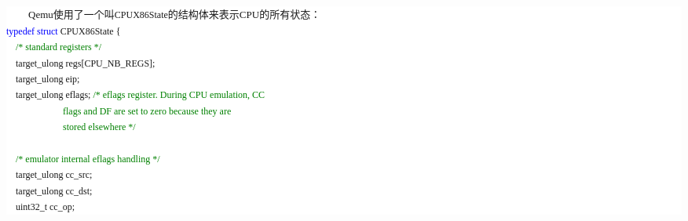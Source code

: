 <p class="MsoNormal" style="MARGIN: 0cm 0cm 0pt; TEXT-INDENT: 21pt; mso-char-indent-count: 2.0"><span style="FONT-SIZE: small; FONT-FAMILY: "><span lang="EN-US"><span style="FONT-FAMILY: Times New Roman">Qemu</span></span><span style="FONT-FAMILY: 宋体; mso-ascii-font-family: 'Times New Roman'; mso-hansi-font-family: 'Times New Roman'">使用了一个叫</span></span><span style="FONT-SIZE: 9pt; FONT-FAMILY: 新宋体; mso-font-kerning: 0pt; mso-hansi-font-family: 'Times New Roman'; mso-no-proof: yes" lang="EN-US">CPUX86State</span><span style="FONT-SIZE: small; FONT-FAMILY: "><span style="FONT-FAMILY: 宋体; mso-ascii-font-family: 'Times New Roman'; mso-hansi-font-family: 'Times New Roman'">的结构体来表示</span><span lang="EN-US"><span style="FONT-FAMILY: Times New Roman">CPU</span></span><span style="FONT-FAMILY: 宋体; mso-ascii-font-family: 'Times New Roman'; mso-hansi-font-family: 'Times New Roman'">的所有状态：</span></span></p>
<p class="MsoNormal" style="MARGIN: 0cm 0cm 0pt; TEXT-ALIGN: left; mso-layout-grid-align: none" align="left"><span style="FONT-SIZE: 9pt; COLOR: blue; FONT-FAMILY: 新宋体; mso-font-kerning: 0pt; mso-hansi-font-family: 'Times New Roman'; mso-no-proof: yes" lang="EN-US">typedef</span><span style="FONT-SIZE: 9pt; FONT-FAMILY: 新宋体; mso-font-kerning: 0pt; mso-hansi-font-family: 'Times New Roman'; mso-no-proof: yes" lang="EN-US"> <span style="COLOR: blue">struct</span> CPUX86State {</span></p>
<p class="MsoNormal" style="MARGIN: 0cm 0cm 0pt; TEXT-ALIGN: left; mso-layout-grid-align: none" align="left"><span style="FONT-SIZE: 9pt; FONT-FAMILY: 新宋体; mso-font-kerning: 0pt; mso-hansi-font-family: 'Times New Roman'; mso-no-proof: yes" lang="EN-US"><span style="mso-spacerun: yes">&nbsp;&nbsp;&nbsp; </span><span style="COLOR: green">/* standard registers */</span></span></p>
<p class="MsoNormal" style="MARGIN: 0cm 0cm 0pt; TEXT-ALIGN: left; mso-layout-grid-align: none" align="left"><span style="FONT-SIZE: 9pt; FONT-FAMILY: 新宋体; mso-font-kerning: 0pt; mso-hansi-font-family: 'Times New Roman'; mso-no-proof: yes" lang="EN-US"><span style="mso-spacerun: yes">&nbsp;&nbsp;&nbsp; </span>target_ulong regs[CPU_NB_REGS];</span></p>
<p class="MsoNormal" style="MARGIN: 0cm 0cm 0pt; TEXT-ALIGN: left; mso-layout-grid-align: none" align="left"><span style="FONT-SIZE: 9pt; FONT-FAMILY: 新宋体; mso-font-kerning: 0pt; mso-hansi-font-family: 'Times New Roman'; mso-no-proof: yes" lang="EN-US"><span style="mso-spacerun: yes">&nbsp;&nbsp;&nbsp; </span>target_ulong eip;</span></p>
<p class="MsoNormal" style="MARGIN: 0cm 0cm 0pt; TEXT-ALIGN: left; mso-layout-grid-align: none" align="left"><span style="FONT-SIZE: 9pt; FONT-FAMILY: 新宋体; mso-font-kerning: 0pt; mso-hansi-font-family: 'Times New Roman'; mso-no-proof: yes" lang="EN-US"><span style="mso-spacerun: yes">&nbsp;&nbsp;&nbsp; </span>target_ulong eflags; <span style="COLOR: green">/* eflags register. During CPU emulation, CC</span></span></p>
<p class="MsoNormal" style="MARGIN: 0cm 0cm 0pt; TEXT-ALIGN: left; mso-layout-grid-align: none" align="left"><span style="FONT-SIZE: 9pt; COLOR: green; FONT-FAMILY: 新宋体; mso-font-kerning: 0pt; mso-hansi-font-family: 'Times New Roman'; mso-no-proof: yes" lang="EN-US"><span style="mso-spacerun: yes">&nbsp;&nbsp;&nbsp;&nbsp;&nbsp;&nbsp;&nbsp;&nbsp;&nbsp;&nbsp;&nbsp;&nbsp;&nbsp;&nbsp;&nbsp;&nbsp;&nbsp;&nbsp;&nbsp;&nbsp;&nbsp;&nbsp;&nbsp; </span>flags and DF are set to zero because they are</span></p>
<p class="MsoNormal" style="MARGIN: 0cm 0cm 0pt; TEXT-ALIGN: left; mso-layout-grid-align: none" align="left"><span style="FONT-SIZE: 9pt; COLOR: green; FONT-FAMILY: 新宋体; mso-font-kerning: 0pt; mso-hansi-font-family: 'Times New Roman'; mso-no-proof: yes" lang="EN-US"><span style="mso-spacerun: yes">&nbsp;&nbsp;&nbsp;&nbsp;&nbsp;&nbsp;&nbsp;&nbsp;&nbsp;&nbsp;&nbsp;&nbsp;&nbsp;&nbsp;&nbsp;&nbsp;&nbsp;&nbsp;&nbsp;&nbsp;&nbsp;&nbsp;&nbsp; </span>stored elsewhere */</span></p>
<p class="MsoNormal" style="MARGIN: 0cm 0cm 0pt; TEXT-ALIGN: left; mso-layout-grid-align: none" align="left"><span style="FONT-SIZE: 9pt; COLOR: green; FONT-FAMILY: 新宋体; mso-font-kerning: 0pt; mso-hansi-font-family: 'Times New Roman'; mso-no-proof: yes" lang="EN-US">&nbsp;</span></p>
<p class="MsoNormal" style="MARGIN: 0cm 0cm 0pt; TEXT-ALIGN: left; mso-layout-grid-align: none" align="left"><span style="FONT-SIZE: 9pt; FONT-FAMILY: 新宋体; mso-font-kerning: 0pt; mso-hansi-font-family: 'Times New Roman'; mso-no-proof: yes" lang="EN-US"><span style="mso-spacerun: yes">&nbsp;&nbsp;&nbsp; </span><span style="COLOR: green">/* emulator internal eflags handling */</span></span></p>
<p class="MsoNormal" style="MARGIN: 0cm 0cm 0pt; TEXT-ALIGN: left; mso-layout-grid-align: none" align="left"><span style="FONT-SIZE: 9pt; FONT-FAMILY: 新宋体; mso-font-kerning: 0pt; mso-hansi-font-family: 'Times New Roman'; mso-no-proof: yes" lang="EN-US"><span style="mso-spacerun: yes">&nbsp;&nbsp;&nbsp; </span>target_ulong cc_src;</span></p>
<p class="MsoNormal" style="MARGIN: 0cm 0cm 0pt; TEXT-ALIGN: left; mso-layout-grid-align: none" align="left"><span style="FONT-SIZE: 9pt; FONT-FAMILY: 新宋体; mso-font-kerning: 0pt; mso-hansi-font-family: 'Times New Roman'; mso-no-proof: yes" lang="EN-US"><span style="mso-spacerun: yes">&nbsp;&nbsp;&nbsp; </span>target_ulong cc_dst;</span></p>
<p class="MsoNormal" style="MARGIN: 0cm 0cm 0pt; TEXT-ALIGN: left; mso-layout-grid-align: none" align="left"><span style="FONT-SIZE: 9pt; FONT-FAMILY: 新宋体; mso-font-kerning: 0pt; mso-hansi-font-family: 'Times New Roman'; mso-no-proof: yes" lang="EN-US"><span style="mso-spacerun: yes">&nbsp;&nbsp;&nbsp; </span>uint32_t cc_op;</span></p>
